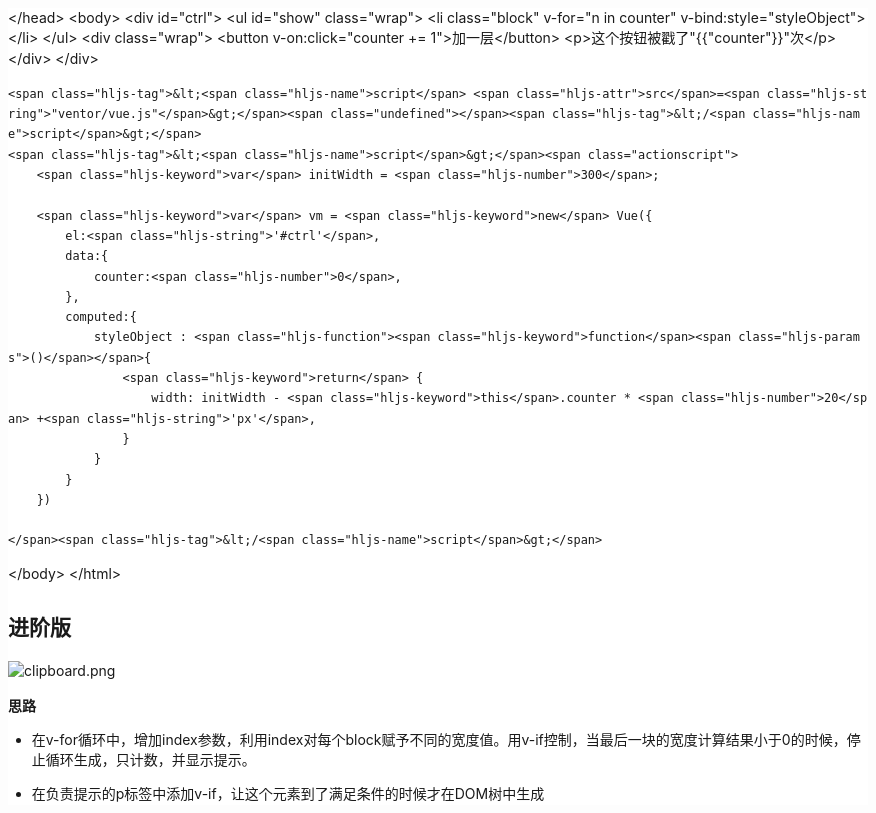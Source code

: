 <span class="hljs-tag">&lt;/<span class="hljs-name">head</span>&gt;</span>
<span class="hljs-tag">&lt;<span class="hljs-name">body</span>&gt;</span>
   <span class="hljs-tag">&lt;<span class="hljs-name">div</span> <span class="hljs-attr">id</span>=<span class="hljs-string">"ctrl"</span>&gt;</span>
       <span class="hljs-tag">&lt;<span class="hljs-name">ul</span> <span class="hljs-attr">id</span>=<span class="hljs-string">"show"</span> <span class="hljs-attr">class</span>=<span class="hljs-string">"wrap"</span>&gt;</span>
            <span class="hljs-tag">&lt;<span class="hljs-name">li</span> <span class="hljs-attr">class</span>=<span class="hljs-string">"block"</span> <span class="hljs-attr">v-for</span>=<span class="hljs-string">"n in counter"</span> <span class="hljs-attr">v-bind:style</span>=<span class="hljs-string">"styleObject"</span>&gt;</span><span class="hljs-tag">&lt;/<span class="hljs-name">li</span>&gt;</span>
        <span class="hljs-tag">&lt;/<span class="hljs-name">ul</span>&gt;</span>
        <span class="hljs-tag">&lt;<span class="hljs-name">div</span> <span class="hljs-attr">class</span>=<span class="hljs-string">"wrap"</span>&gt;</span>
            <span class="hljs-tag">&lt;<span class="hljs-name">button</span> <span class="hljs-attr">v-on:click</span>=<span class="hljs-string">"counter += 1"</span>&gt;</span>加一层<span class="hljs-tag">&lt;/<span class="hljs-name">button</span>&gt;</span>
            <span class="hljs-tag">&lt;<span class="hljs-name">p</span>&gt;</span>这个按钮被戳了</span><span class="hljs-template-variable">"{{"counter"}}"</span><span class="xml">次<span class="hljs-tag">&lt;/<span class="hljs-name">p</span>&gt;</span>
        <span class="hljs-tag">&lt;/<span class="hljs-name">div</span>&gt;</span>
   <span class="hljs-tag">&lt;/<span class="hljs-name">div</span>&gt;</span>

    <span class="hljs-tag">&lt;<span class="hljs-name">script</span> <span class="hljs-attr">src</span>=<span class="hljs-string">"ventor/vue.js"</span>&gt;</span><span class="undefined"></span><span class="hljs-tag">&lt;/<span class="hljs-name">script</span>&gt;</span>
    <span class="hljs-tag">&lt;<span class="hljs-name">script</span>&gt;</span><span class="actionscript">
        <span class="hljs-keyword">var</span> initWidth = <span class="hljs-number">300</span>;

        <span class="hljs-keyword">var</span> vm = <span class="hljs-keyword">new</span> Vue({
            el:<span class="hljs-string">'#ctrl'</span>,
            data:{
                counter:<span class="hljs-number">0</span>,
            },
            computed:{
                styleObject : <span class="hljs-function"><span class="hljs-keyword">function</span><span class="hljs-params">()</span></span>{
                    <span class="hljs-keyword">return</span> {
                        width: initWidth - <span class="hljs-keyword">this</span>.counter * <span class="hljs-number">20</span> +<span class="hljs-string">'px'</span>,
                    }
                }
            }
        })

    </span><span class="hljs-tag">&lt;/<span class="hljs-name">script</span>&gt;</span>
<span class="hljs-tag">&lt;/<span class="hljs-name">body</span>&gt;</span>
<span class="hljs-tag">&lt;/<span class="hljs-name">html</span>&gt;</span>
</span></code></pre>
<h2 id="articleHeader1">进阶版</h2>
<p><span class="img-wrap"><img data-src="/img/bVQrOJ?w=356&amp;h=483" src="https://static.alili.tech/img/bVQrOJ?w=356&amp;h=483" alt="clipboard.png" title="clipboard.png" style="cursor: pointer; display: inline;"></span></p>
<p><strong>思路</strong></p>
<ul>
<li><p>在v-for循环中，增加index参数，利用index对每个block赋予不同的宽度值。用v-if控制，当最后一块的宽度计算结果小于0的时候，停止循环生成，只计数，并显示提示。</p></li>
<li>
<p>在负责提示的p标签中添加v-if，让这个元素到了满足条件的时候才在DOM树中生成</p>
<div class="widget-codetool" style="display:none;">
      <div class="widget-codetool--inner">
      <span class="selectCode code-tool" data-toggle="tooltip" data-placement="top" title="" data-original-title="全选"></span>
      <span type="button" class="copyCode code-tool" data-toggle="tooltip" data-placement="top" data-clipboard-text="//html